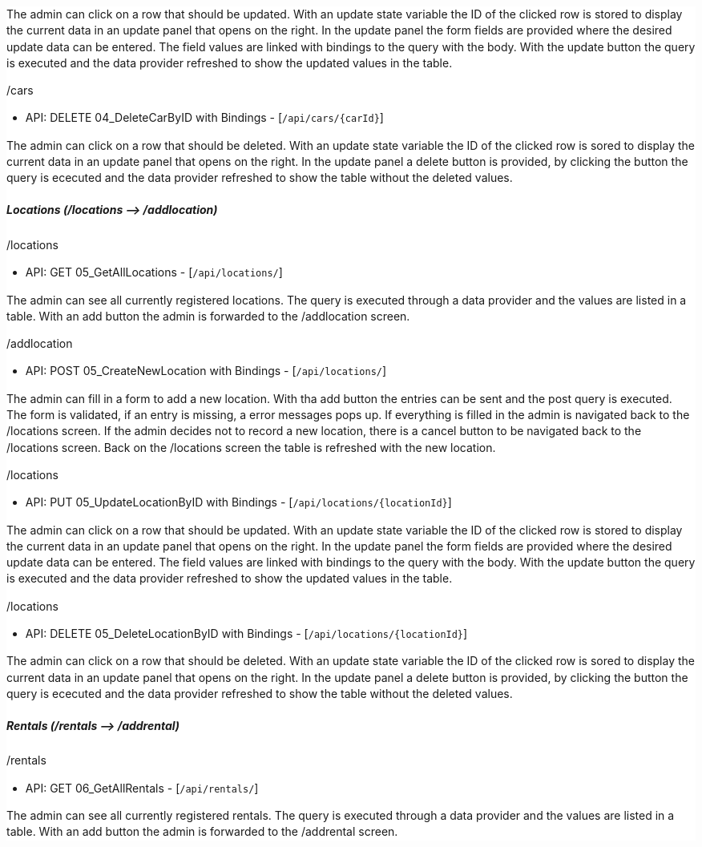 The admin can click on a row that should be updated. With an update state variable the ID of the clicked row is stored to display the current data in an update panel that opens on the right. In the update panel the form fields are provided where the desired update data can be entered. The field values are linked with bindings to the query with the body. With the update button the query is executed and the data provider refreshed to show the updated values in the table.

/cars
- API: DELETE 04_DeleteCarByID with Bindings - [`/api/cars/{carId}`]

The admin can click on a row that should be deleted. With an update state variable the ID of the clicked row is sored to display the current data in an update panel that opens on the right. In the update panel a delete button is provided, by clicking the button the query is ececuted and the data provider refreshed to show the table without the deleted values.

##### Locations (/locations --> /addlocation)
/locations
- API: GET 05_GetAllLocations -  [`/api/locations/`]
  
The admin can see all currently registered locations. The query is executed through a data provider and the values are listed in a table. With an add button the admin is forwarded to the /addlocation screen.

/addlocation
- API: POST 05_CreateNewLocation with Bindings -  [`/api/locations/`]

The admin can fill in a form to add a new location. With tha add button the entries can be sent and the post query is executed. The form is validated, if an entry is missing, a error messages pops up. If everything is filled in the admin is navigated back to the /locations screen. If the admin decides not to record a new location, there is a cancel button to be navigated back to the /locations screen. Back on the /locations screen the table is refreshed with the new location.

/locations
- API:  PUT 05_UpdateLocationByID with Bindings -  [`/api/locations/{locationId}`]

The admin can click on a row that should be updated. With an update state variable the ID of the clicked row is stored to display the current data in an update panel that opens on the right. In the update panel the form fields are provided where the desired update data can be entered. The field values are linked with bindings to the query with the body. With the update button the query is executed and the data provider refreshed to show the updated values in the table.

/locations
- API: DELETE 05_DeleteLocationByID with Bindings -  [`/api/locations/{locationId}`]

The admin can click on a row that should be deleted. With an update state variable the ID of the clicked row is sored to display the current data in an update panel that opens on the right. In the update panel a delete button is provided, by clicking the button the query is ececuted and the data provider refreshed to show the table without the deleted values.


##### Rentals (/rentals --> /addrental)
/rentals
- API: GET 06_GetAllRentals -  [`/api/rentals/`]
  
The admin can see all currently registered rentals. The query is executed through a data provider and the values are listed in a table. With an add button the admin is forwarded to the /addrental screen.
